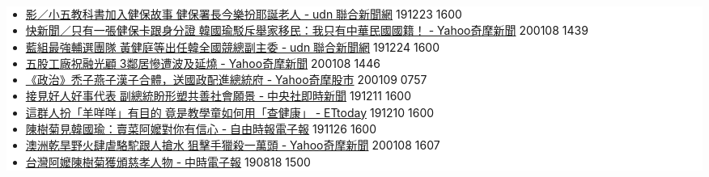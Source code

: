 - [影／小五教科書加入健保故事 健保署長今樂扮耶誕老人 - udn 聯合新聞網](https://udn.com/news/story/6885/4243695 "影／小五教科書加入健保故事 健保署長今樂扮耶誕老人 - udn 聯合新聞網") 191223 1600
- [快新聞／只有一張健保卡跟身分證 韓國瑜駁斥舉家移民：我只有中華民國國籍！ - Yahoo奇摩新聞](https://tw.news.yahoo.com/%E5%BF%AB%E6%96%B0%E8%81%9E-%E5%8F%AA%E6%9C%89-%E5%BC%B5%E5%81%A5%E4%BF%9D%E5%8D%A1%E8%B7%9F%E8%BA%AB%E5%88%86%E8%AD%89-%E9%9F%93%E5%9C%8B%E7%91%9C%E9%A7%81%E6%96%A5%E8%88%89%E5%AE%B6%E7%A7%BB%E6%B0%91-%E6%88%91%E5%8F%AA%E6%9C%89%E4%B8%AD%E8%8F%AF%E6%B0%91%E5%9C%8B%E5%9C%8B%E7%B1%8D-060806316.html "快新聞／只有一張健保卡跟身分證 韓國瑜駁斥舉家移民：我只有中華民國國籍！ - Yahoo奇摩新聞") 200108 1439
- [藍組最強輔選團隊 黃健庭等出任韓全國競總副主委 - udn 聯合新聞網](https://udn.com/news/story/6656/4245442 "藍組最強輔選團隊 黃健庭等出任韓全國競總副主委 - udn 聯合新聞網") 191224 1600
- [五股工廠祝融光顧 3鄰居慘遭波及延燒 - Yahoo奇摩新聞](https://tw.news.yahoo.com/%E4%BA%94%E8%82%A1%E5%B7%A5%E5%BB%A0%E7%A5%9D%E8%9E%8D%E5%85%89%E9%A1%A7-3%E9%84%B0%E5%B1%85%E6%85%98%E9%81%AD%E6%B3%A2%E5%8F%8A%E5%BB%B6%E7%87%92-064606662.html "五股工廠祝融光顧 3鄰居慘遭波及延燒 - Yahoo奇摩新聞") 200108 1446
- [《政治》禿子燕子漢子合體，送國政配進總統府 - Yahoo奇摩股市](https://tw.stock.yahoo.com/news/%E6%94%BF%E6%B2%BB-%E7%A6%BF%E5%AD%90%E7%87%95%E5%AD%90%E6%BC%A2%E5%AD%90%E5%90%88%E9%AB%94-%E9%80%81%E5%9C%8B%E6%94%BF%E9%85%8D%E9%80%B2%E7%B8%BD%E7%B5%B1%E5%BA%9C-235733479.html "《政治》禿子燕子漢子合體，送國政配進總統府 - Yahoo奇摩股市") 200109 0757
- [接見好人好事代表 副總統盼形塑共善社會願景 - 中央社即時新聞](https://www.cna.com.tw/news/aipl/201912110124.aspx "接見好人好事代表 副總統盼形塑共善社會願景 - 中央社即時新聞") 191211 1600
- [這群人扮「羊咩咩」有目的 竟是教學童如何用「查健康」 - ETtoday](https://health.ettoday.net/news/1598863 "這群人扮「羊咩咩」有目的 竟是教學童如何用「查健康」 - ETtoday") 191210 1600
- [陳樹菊見韓國瑜：賣菜阿嬤對你有信心 - 自由時報電子報](https://news.ltn.com.tw/news/politics/breakingnews/2990379 "陳樹菊見韓國瑜：賣菜阿嬤對你有信心 - 自由時報電子報") 191126 1600
- [澳洲乾旱野火肆虐駱駝跟人搶水 狙擊手獵殺一萬頭 - Yahoo奇摩新聞](https://tw.news.yahoo.com/%E6%BE%B3%E6%B4%B2%E4%B9%BE%E6%97%B1%E9%87%8E%E7%81%AB%E8%82%86%E8%99%90%E9%A7%B1%E9%A7%9D%E8%B7%9F%E4%BA%BA%E6%90%B6%E6%B0%B4-%E7%8B%99%E6%93%8A%E6%89%8B%E7%8D%B5%E6%AE%BA%E4%B8%80%E8%90%AC%E9%A0%AD-080728582.html "澳洲乾旱野火肆虐駱駝跟人搶水 狙擊手獵殺一萬頭 - Yahoo奇摩新聞") 200108 1607
- [台灣阿嬤陳樹菊獲頒慈孝人物 - 中時電子報](https://www.chinatimes.com/newspapers/20190818000102-260309 "台灣阿嬤陳樹菊獲頒慈孝人物 - 中時電子報") 190818 1500

